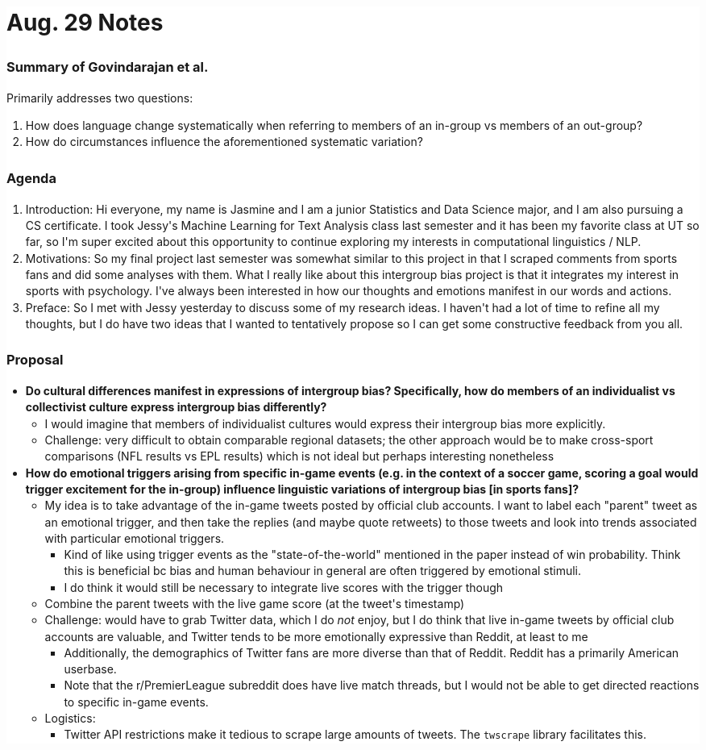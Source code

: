 # Aug. 29 Notes

### Summary of Govindarajan et al.

Primarily addresses two questions: 
1. How does language change systematically when referring to members of an in-group vs members of an out-group?
2. How do circumstances influence the aforementioned systematic variation?

### Agenda
1. Introduction: Hi everyone, my name is Jasmine and I am a junior Statistics and Data Science major, and I am also pursuing a CS certificate. I took Jessy's Machine Learning for Text Analysis class last semester and it has been my favorite class at UT so far, so I'm super excited about this opportunity to continue exploring my interests in computational linguistics / NLP. 
2. Motivations: So my final project last semester was somewhat similar to this project in that I scraped comments from sports fans and did some analyses with them. What I really like about this intergroup bias project is that it integrates my interest in sports with psychology. I've always been interested in how our thoughts and emotions manifest in our words and actions.
3. Preface: So I met with Jessy yesterday to discuss some of my research ideas. I haven't had a lot of time to refine all my thoughts, but I do have two ideas that I wanted to tentatively propose so I can get some constructive feedback from you all. 

### Proposal

* **Do cultural differences manifest in expressions of intergroup bias? Specifically, how do members of an individualist vs collectivist culture express intergroup bias differently?**
    * I would imagine that members of individualist cultures would express their intergroup bias more explicitly.
    * Challenge: very difficult to obtain comparable regional datasets; the other approach would be to make cross-sport comparisons (NFL results vs EPL results) which is not ideal but perhaps interesting nonetheless
* **How do emotional triggers arising from specific in-game events (e.g. in the context of a soccer game, scoring a goal would trigger excitement for the in-group) influence linguistic variations of intergroup bias [in sports fans]?**
    * My idea is to take advantage of the in-game tweets posted by official club accounts. I want to label each "parent" tweet as an emotional trigger, and then take the replies (and maybe quote retweets) to those tweets and look into trends associated with particular emotional triggers. 
        * Kind of like using trigger events as the "state-of-the-world" mentioned in the paper instead of win probability. Think this is beneficial bc bias and human behaviour in general are often triggered by emotional stimuli.
        * I do think it would still be necessary to integrate live scores with the trigger though
    * Combine the parent tweets with the live game score (at the tweet's timestamp)
    * Challenge: would have to grab Twitter data, which I do *not* enjoy, but I do think that live in-game tweets by official club accounts are valuable, and Twitter tends to be more emotionally expressive than Reddit, at least to me
        * Additionally, the demographics of Twitter fans are more diverse than that of Reddit. Reddit has a primarily American userbase. 
        * Note that the r/PremierLeague subreddit does have live match threads, but I would not be able to get directed reactions to specific in-game events.
    * Logistics: 
        * Twitter API restrictions make it tedious to scrape large amounts of tweets. The `twscrape` library facilitates this.
